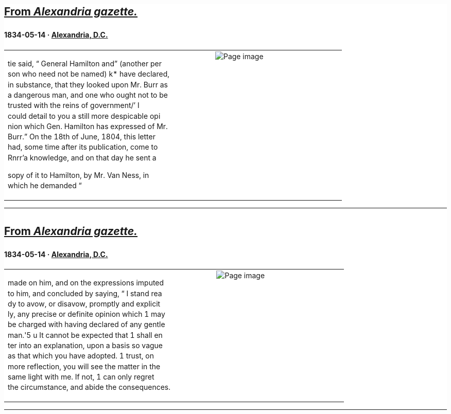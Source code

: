 
## [From _Alexandria gazette._](https://www.loc.gov/resource/sn85025007/1834-05-14/ed-1/?sp=2)

#### 1834-05-14 &middot; [Alexandria, D.C.](http://dbpedia.org/resource/Alexandria%2C_Virginia)

<table style="width: 100%;"><tr><td style="width: 50%">

  
tie said, “ General Hamilton and” (another per­  
son who need not be named) k* have declared,  
in substance, that they looked upon Mr. Burr as  
a dangerous man, and one who ought not to be  
trusted with the reins of government/’ I  
could detail to you a still more despicable opi­  
nion which Gen. Hamilton has expressed of Mr.  
Burr.” On the 18th of June, 1804, this letter  
had, some time after its publication, come to  
Rnrr’a knowledge, and on that day he sent a  
  
sopy of it to Hamilton, by Mr. Van Ness, in  
which he demanded “
</td><td style="width: 50%; max-height: 75%; margin: auto; display: block;">
<img alt="Page image" src="https://tile.loc.gov/image-services/iiif/service:ndnp:vi:batch_vi_isotopes_ver01:data:sn85025007:00414216493:1834051401:0465/pct:23.608017817371937,26.562916851934194,18.371981309227476,6.797095005187491/!600,600/0/default.jpg"/>
</td>
</tr></table>

---

## [From _Alexandria gazette._](https://www.loc.gov/resource/sn85025007/1834-05-14/ed-1/?sp=2)

#### 1834-05-14 &middot; [Alexandria, D.C.](http://dbpedia.org/resource/Alexandria%2C_Virginia)

<table style="width: 100%;"><tr><td style="width: 50%">

  
made on him, and on the expressions imputed  
to him, and concluded by saying, “ I stand rea­  
dy to avow, or disavow, promptly and explicit­  
ly, any precise or definite opinion which 1 may  
be charged with having declared of any gentle­  
man.&#x27;5 u It cannot be expected that 1 shall en­  
ter into an explanation, upon a basis so vague  
as that which you have adopted. 1 trust, on  
more reflection, you will see the matter in the  
same light with me. If not, 1 can only regret  
the circumstance, and abide the consequences.
</td><td style="width: 50%; max-height: 75%; margin: auto; display: block;">
<img alt="Page image" src="https://tile.loc.gov/image-services/iiif/service:ndnp:vi:batch_vi_isotopes_ver01:data:sn85025007:00414216493:1834051401:0465/pct:23.608017817371937,36.24722098710538,18.58159744967029,6.352452942048318/!600,600/0/default.jpg"/>
</td>
</tr></table>

---